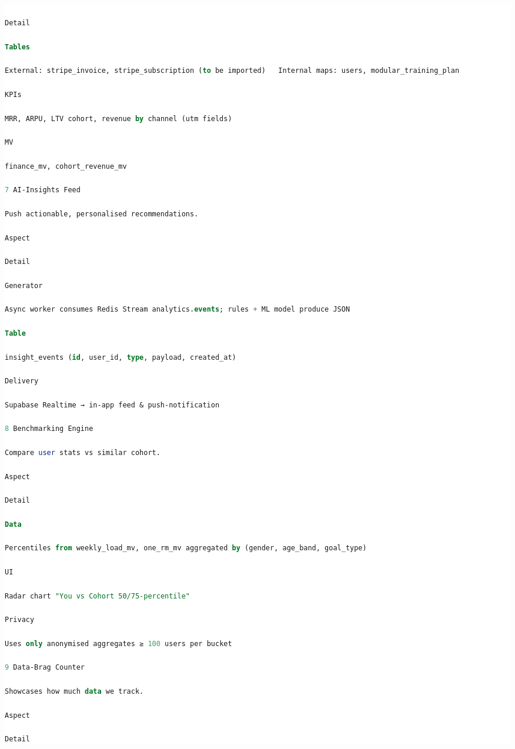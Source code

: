```sql

Detail

Tables

External: stripe_invoice, stripe_subscription (to be imported)   Internal maps: users, modular_training_plan

KPIs

MRR, ARPU, LTV cohort, revenue by channel (utm fields)

MV

finance_mv, cohort_revenue_mv

7 AI‑Insights Feed

Push actionable, personalised recommendations.

Aspect

Detail

Generator

Async worker consumes Redis Stream analytics.events; rules + ML model produce JSON

Table

insight_events (id, user_id, type, payload, created_at)

Delivery

Supabase Realtime → in‑app feed & push‑notification

8 Benchmarking Engine

Compare user stats vs similar cohort.

Aspect

Detail

Data

Percentiles from weekly_load_mv, one_rm_mv aggregated by (gender, age_band, goal_type)

UI

Radar chart "You vs Cohort 50/75‑percentile"

Privacy

Uses only anonymised aggregates ≥ 100 users per bucket

9 Data‑Brag Counter

Showcases how much data we track.

Aspect

Detail
```